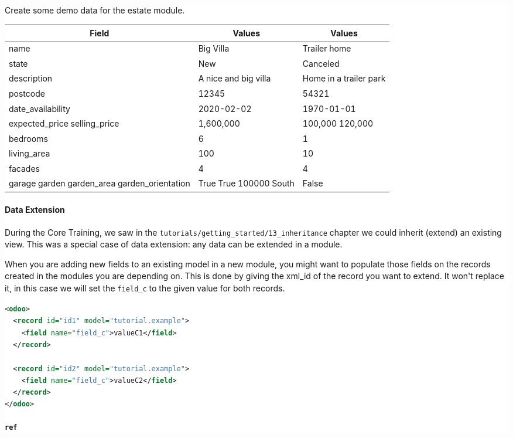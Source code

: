 <div class="exercise">

Create some demo data for the <span class="title-ref">estate</span>
module.

| Field                                          | Values                 | Values                 |
| ---------------------------------------------- | ---------------------- | ---------------------- |
| name                                           | Big Villa              | Trailer home           |
| state                                          | New                    | Canceled               |
| description                                    | A nice and big villa   | Home in a trailer park |
| postcode                                       | 12345                  | 54321                  |
| date\_availability                             | 2020-02-02             | 1970-01-01             |
| expected\_price selling\_price                 | 1,600,000              | 100,000 120,000        |
| bedrooms                                       | 6                      | 1                      |
| living\_area                                   | 100                    | 10                     |
| facades                                        | 4                      | 4                      |
| garage garden garden\_area garden\_orientation | True True 100000 South | False                  |

</div>

#### Data Extension

During the Core Training, we saw in the
`tutorials/getting_started/13_inheritance` chapter we could inherit
(extend) an existing view. This was a special case of data extension:
any data can be extended in a module.

When you are adding new fields to an existing model in a new module, you
might want to populate those fields on the records created in the
modules you are depending on. This is done by giving the
<span class="title-ref">xml\_id</span> of the record you want to extend.
It won't replace it, in this case we will set the `field_c` to the given
value for both records.

``` xml
<odoo>
  <record id="id1" model="tutorial.example">
    <field name="field_c">valueC1</field>
  </record>

  <record id="id2" model="tutorial.example">
    <field name="field_c">valueC2</field>
  </record>
</odoo>
```

#### `ref`

